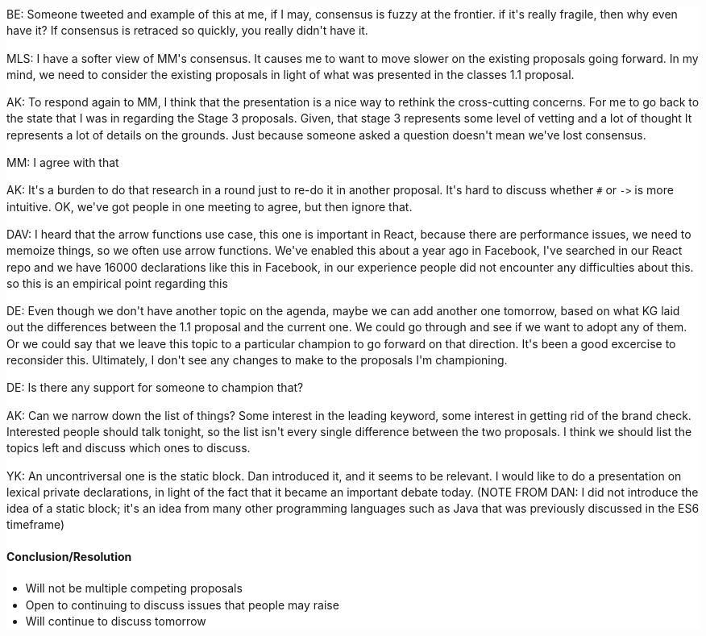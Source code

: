 BE: Someone tweeted and example of this at me, if I may, consensus is fuzzy at the frontier. if it's really fragile, then why even have it? If consensus is retraced so quickly, you really didn't have it.

MLS: I have a softer view of MM's consensus. It causes me to want to move slower on the existing proposals going forward. In my mind, we need to consider the existing proposals in light of what was presented in the classes 1.1 proposal.

AK: To respond again to MM, I think that the presentation is a nice way to rethink the cross-cutting concerns. For me to go back to the state that I was in regarding the Stage 3 proposals. Given, that stage 3 represents some level of vetting and a lot of thought  It represents a lot of details on the grounds. Just because someone asked a question doesn't mean we've lost consensus.

MM: I agree with that

AK: It's a burden to do that research in a round just to re-do it in another proposal. It's hard to discuss whether `#` or `->` is more intuitive. OK, we've got people in one meeting to agree, but then ignore that.

DAV: I heard that the arrow functions use case, this one is important in React, because there are performance issues, we need to memoize things, so we often use arrow functions. We've enabled this about a year ago in Facebook, I've searched in our React repo and we have 16000 declarations like this in Facebook, in our experience people did not encounter any difficulties about this. so this is an empirical point regarding this

DE: Even though we don't have another topic on the agenda, maybe we can add another one tomorrow, based on what KG laid out the differences between the 1.1 proposal and the current one. We could go through and see if we want to adopt any of them. Or we could say that we leave this topic to a particular champion to go forward on that direction. It's been a good excercise to reconsider this. Ultimately, I don't see any changes to make to the proposals I'm championing.

DE: Is there any support for someone to champion that?

AK: Can we narrow down the list of things? Some interest in the leading keyword, some interest in getting rid of the brand check. Interested people should talk tonight, so the list isn't every single difference between the two proposals. I think we should list the topics left and discuss which ones to discuss.

YK: An uncontriversal one is the static block. Dan introduced it, and it seems to be relevant. I would like to do a presentation on lexical private declarations, in light of the fact that it became an important debate today. (NOTE FROM DAN: I did not introduce the idea of a static block; it's an idea from many other programming languages such as Java that was previously discussed in the ES6 timeframe)

#### Conclusion/Resolution

- Will not be multiple competing proposals
- Open to continuing to discuss issues that people may raise
- Will continue to discuss tomorrow


